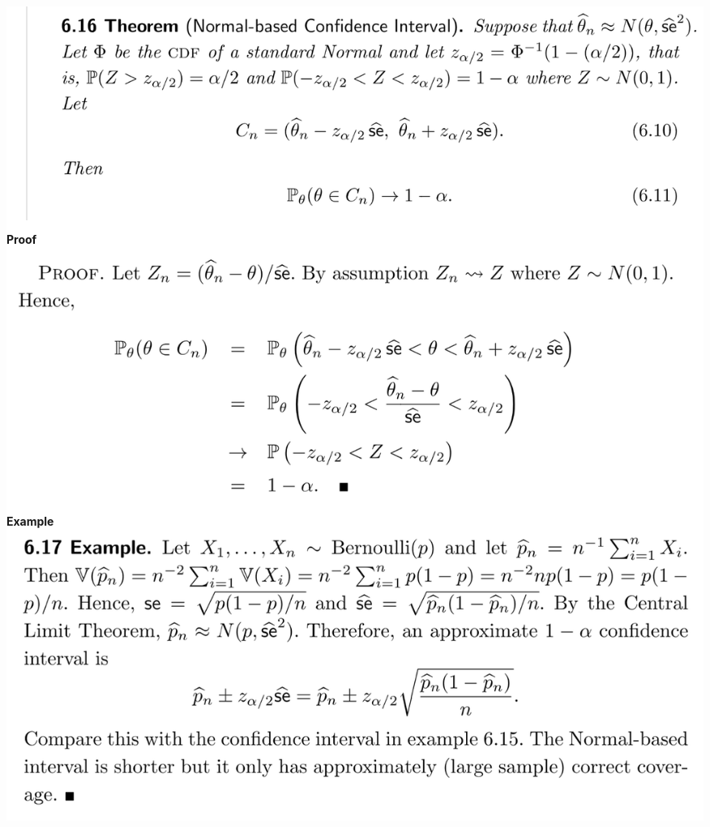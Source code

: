 > ![image.png](./模型_点估计和置信区间.assets/20230302_1222486916.png)

**Proof**![image.png](./模型_点估计和置信区间.assets/20230302_1222484730.png)
**Example**![image.png](./模型_点估计和置信区间.assets/20230302_1222486458.png)
